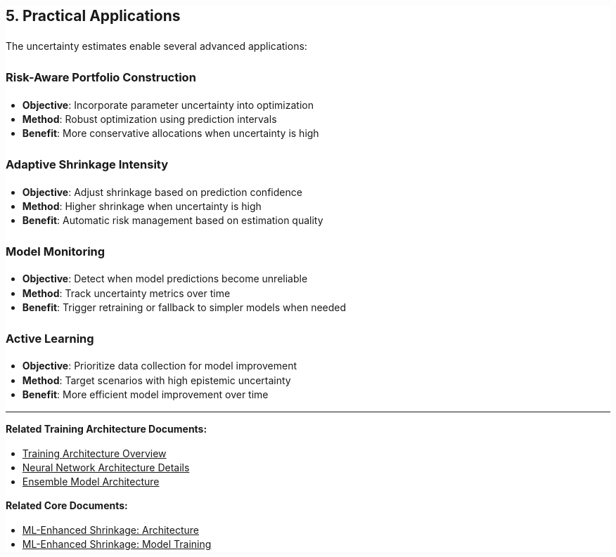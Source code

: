 ## 5. Practical Applications

The uncertainty estimates enable several advanced applications:

### Risk-Aware Portfolio Construction

* **Objective**: Incorporate parameter uncertainty into optimization
* **Method**: Robust optimization using prediction intervals
* **Benefit**: More conservative allocations when uncertainty is high

### Adaptive Shrinkage Intensity

* **Objective**: Adjust shrinkage based on prediction confidence
* **Method**: Higher shrinkage when uncertainty is high
* **Benefit**: Automatic risk management based on estimation quality

### Model Monitoring

* **Objective**: Detect when model predictions become unreliable
* **Method**: Track uncertainty metrics over time
* **Benefit**: Trigger retraining or fallback to simpler models when needed

### Active Learning

* **Objective**: Prioritize data collection for model improvement
* **Method**: Target scenarios with high epistemic uncertainty
* **Benefit**: More efficient model improvement over time

---

**Related Training Architecture Documents:**
* [Training Architecture Overview](./ml-shrinkage-training-architecture-overview.md)
* [Neural Network Architecture Details](./ml-shrinkage-training-architecture-network.md)
* [Ensemble Model Architecture](./ml-shrinkage-training-architecture-ensemble.md)

**Related Core Documents:**
* [ML-Enhanced Shrinkage: Architecture](./ml-shrinkage-architecture.md)
* [ML-Enhanced Shrinkage: Model Training](./ml-shrinkage-training.md)